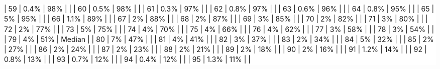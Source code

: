 | 59 | 0.4% | 98% |  |
| 60 | 0.5% | 98% |  |
| 61 | 0.3% | 97% |  |
| 62 | 0.8% | 97% |  |
| 63 | 0.6% | 96% |  |
| 64 | 0.8% | 95% |  |
| 65 | 5% | 95% |  |
| 66 | 1.1% | 89% |  |
| 67 | 2% | 88% |  |
| 68 | 2% | 87% |  |
| 69 | 3% | 85% |  |
| 70 | 2% | 82% |  |
| 71 | 3% | 80% |  |
| 72 | 2% | 77% |  |
| 73 | 5% | 75% |  |
| 74 | 4% | 70% |  |
| 75 | 4% | 66% |  |
| 76 | 4% | 62% |  |
| 77 | 3% | 58% |  |
| 78 | 3% | 54% |  |
| 79 | 4% | 51% | Median |
| 80 | 7% | 47% |  |
| 81 | 4% | 41% |  |
| 82 | 3% | 37% |  |
| 83 | 2% | 34% |  |
| 84 | 5% | 32% |  |
| 85 | 2% | 27% |  |
| 86 | 2% | 24% |  |
| 87 | 2% | 23% |  |
| 88 | 2% | 21% |  |
| 89 | 2% | 18% |  |
| 90 | 2% | 16% |  |
| 91 | 1.2% | 14% |  |
| 92 | 0.8% | 13% |  |
| 93 | 0.7% | 12% |  |
| 94 | 0.4% | 12% |  |
| 95 | 1.3% | 11% |  |
